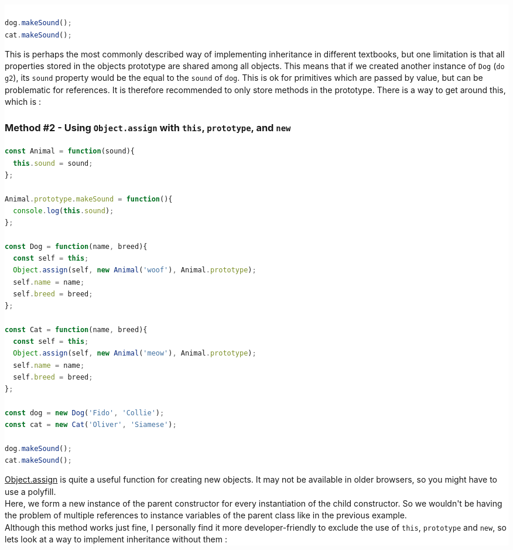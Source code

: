 ```js

dog.makeSound();
cat.makeSound();
```

This is perhaps the most commonly described way of implementing inheritance in different textbooks, but one limitation is that all properties stored in the objects prototype are shared among all objects. This means that if we created another instance of `Dog` (`dog2`), its `sound` property would be the equal to the `sound` of `dog`. This is ok for primitives which are passed by value, but can be problematic for references. It is therefore recommended to only store methods in the prototype. There is a way to get around this, which is :

### Method #2 - Using `Object.assign` with `this`, `prototype`, and `new`

```js
const Animal = function(sound){
  this.sound = sound;
};

Animal.prototype.makeSound = function(){
  console.log(this.sound);
};

const Dog = function(name, breed){
  const self = this;
  Object.assign(self, new Animal('woof'), Animal.prototype);
  self.name = name;
  self.breed = breed;
};

const Cat = function(name, breed){
  const self = this;
  Object.assign(self, new Animal('meow'), Animal.prototype);
  self.name = name;
  self.breed = breed;
};

const dog = new Dog('Fido', 'Collie');
const cat = new Cat('Oliver', 'Siamese');

dog.makeSound();
cat.makeSound();
```

[Object.assign](https://developer.mozilla.org/en/docs/Web/JavaScript/Reference/Global_Objects/Object/assign) is quite a useful function for creating new objects. It may not be available in older browsers, so you might have to use a polyfill.  
Here, we form a new instance of the parent constructor for every instantiation of the child constructor. So we wouldn't be having the problem of multiple references to instance variables of the parent class like in the previous example.  
Although this method works just fine, I personally find it more developer-friendly to exclude the use of `this`, `prototype` and `new`, so lets look at a way to implement inheritance without them :
